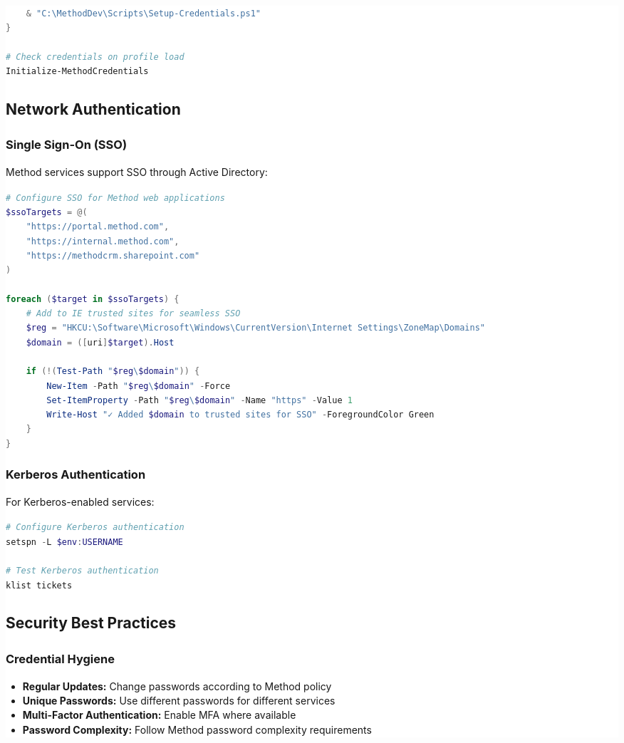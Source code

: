 ```powershell
    & "C:\MethodDev\Scripts\Setup-Credentials.ps1"
}

# Check credentials on profile load
Initialize-MethodCredentials
```

## Network Authentication

### Single Sign-On (SSO)

Method services support SSO through Active Directory:

```powershell
# Configure SSO for Method web applications
$ssoTargets = @(
    "https://portal.method.com",
    "https://internal.method.com", 
    "https://methodcrm.sharepoint.com"
)

foreach ($target in $ssoTargets) {
    # Add to IE trusted sites for seamless SSO
    $reg = "HKCU:\Software\Microsoft\Windows\CurrentVersion\Internet Settings\ZoneMap\Domains"
    $domain = ([uri]$target).Host
    
    if (!(Test-Path "$reg\$domain")) {
        New-Item -Path "$reg\$domain" -Force
        Set-ItemProperty -Path "$reg\$domain" -Name "https" -Value 1
        Write-Host "✓ Added $domain to trusted sites for SSO" -ForegroundColor Green
    }
}
```

### Kerberos Authentication

For Kerberos-enabled services:

```powershell
# Configure Kerberos authentication
setspn -L $env:USERNAME

# Test Kerberos authentication
klist tickets
```

## Security Best Practices

### Credential Hygiene

- **Regular Updates:** Change passwords according to Method policy
- **Unique Passwords:** Use different passwords for different services
- **Multi-Factor Authentication:** Enable MFA where available
- **Password Complexity:** Follow Method password complexity requirements

